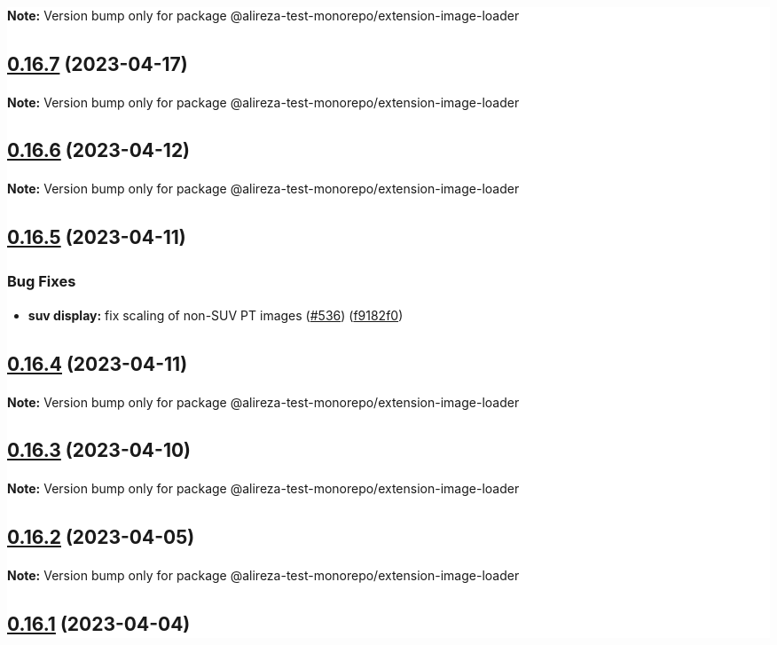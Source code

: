 **Note:** Version bump only for package @alireza-test-monorepo/extension-image-loader

## [0.16.7](https://github.com/cornerstonejs/cornerstone3D-beta/compare/@alireza-test-monorepo/extension-image-loader@0.16.6...@alireza-test-monorepo/extension-image-loader@0.16.7) (2023-04-17)

**Note:** Version bump only for package @alireza-test-monorepo/extension-image-loader

## [0.16.6](https://github.com/cornerstonejs/cornerstone3D-beta/compare/@alireza-test-monorepo/extension-image-loader@0.16.5...@alireza-test-monorepo/extension-image-loader@0.16.6) (2023-04-12)

**Note:** Version bump only for package @alireza-test-monorepo/extension-image-loader

## [0.16.5](https://github.com/cornerstonejs/cornerstone3D-beta/compare/@alireza-test-monorepo/extension-image-loader@0.16.4...@alireza-test-monorepo/extension-image-loader@0.16.5) (2023-04-11)

### Bug Fixes

- **suv display:** fix scaling of non-SUV PT images ([#536](https://github.com/cornerstonejs/cornerstone3D-beta/issues/536)) ([f9182f0](https://github.com/cornerstonejs/cornerstone3D-beta/commit/f9182f076d9d5f3af4989550b9549aeaa2792466))

## [0.16.4](https://github.com/cornerstonejs/cornerstone3D-beta/compare/@alireza-test-monorepo/extension-image-loader@0.16.3...@alireza-test-monorepo/extension-image-loader@0.16.4) (2023-04-11)

**Note:** Version bump only for package @alireza-test-monorepo/extension-image-loader

## [0.16.3](https://github.com/cornerstonejs/cornerstone3D-beta/compare/@alireza-test-monorepo/extension-image-loader@0.16.2...@alireza-test-monorepo/extension-image-loader@0.16.3) (2023-04-10)

**Note:** Version bump only for package @alireza-test-monorepo/extension-image-loader

## [0.16.2](https://github.com/cornerstonejs/cornerstone3D-beta/compare/@alireza-test-monorepo/extension-image-loader@0.16.1...@alireza-test-monorepo/extension-image-loader@0.16.2) (2023-04-05)

**Note:** Version bump only for package @alireza-test-monorepo/extension-image-loader

## [0.16.1](https://github.com/cornerstonejs/cornerstone3D-beta/compare/@alireza-test-monorepo/extension-image-loader@0.16.0...@alireza-test-monorepo/extension-image-loader@0.16.1) (2023-04-04)
